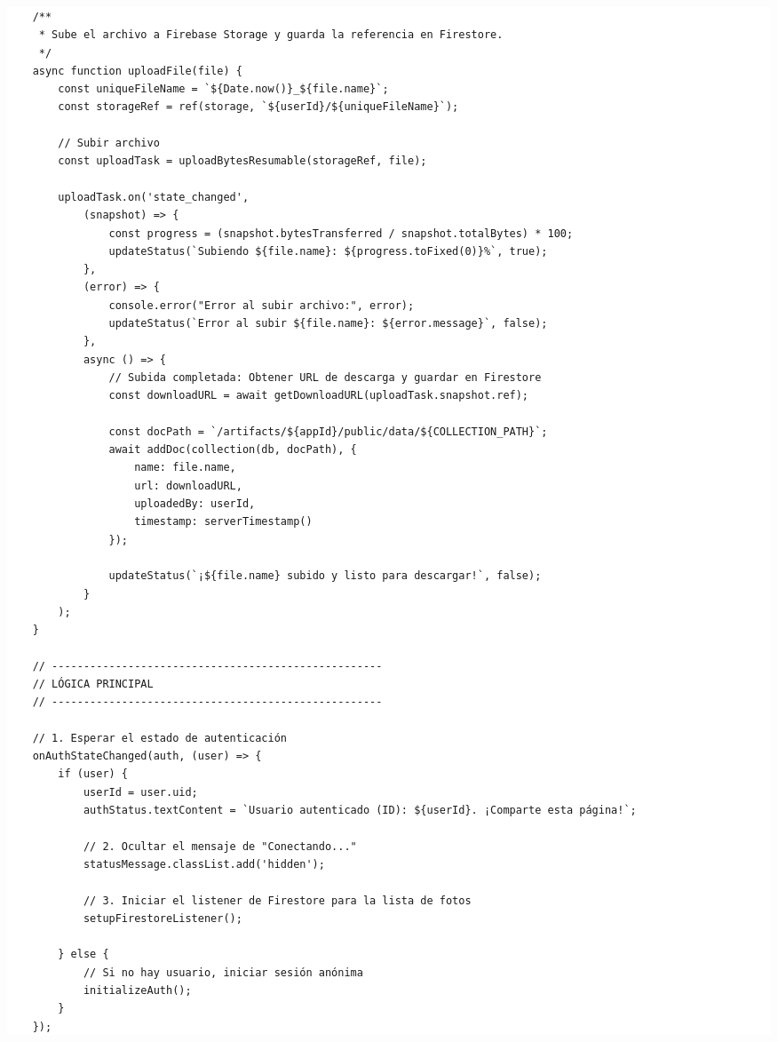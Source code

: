         /**
         * Sube el archivo a Firebase Storage y guarda la referencia en Firestore.
         */
        async function uploadFile(file) {
            const uniqueFileName = `${Date.now()}_${file.name}`;
            const storageRef = ref(storage, `${userId}/${uniqueFileName}`);
            
            // Subir archivo
            const uploadTask = uploadBytesResumable(storageRef, file);

            uploadTask.on('state_changed', 
                (snapshot) => {
                    const progress = (snapshot.bytesTransferred / snapshot.totalBytes) * 100;
                    updateStatus(`Subiendo ${file.name}: ${progress.toFixed(0)}%`, true);
                }, 
                (error) => {
                    console.error("Error al subir archivo:", error);
                    updateStatus(`Error al subir ${file.name}: ${error.message}`, false);
                }, 
                async () => {
                    // Subida completada: Obtener URL de descarga y guardar en Firestore
                    const downloadURL = await getDownloadURL(uploadTask.snapshot.ref);
                    
                    const docPath = `/artifacts/${appId}/public/data/${COLLECTION_PATH}`;
                    await addDoc(collection(db, docPath), {
                        name: file.name,
                        url: downloadURL,
                        uploadedBy: userId,
                        timestamp: serverTimestamp()
                    });

                    updateStatus(`¡${file.name} subido y listo para descargar!`, false);
                }
            );
        }

        // ----------------------------------------------------
        // LÓGICA PRINCIPAL
        // ----------------------------------------------------

        // 1. Esperar el estado de autenticación
        onAuthStateChanged(auth, (user) => {
            if (user) {
                userId = user.uid;
                authStatus.textContent = `Usuario autenticado (ID): ${userId}. ¡Comparte esta página!`;
                
                // 2. Ocultar el mensaje de "Conectando..."
                statusMessage.classList.add('hidden');

                // 3. Iniciar el listener de Firestore para la lista de fotos
                setupFirestoreListener();

            } else {
                // Si no hay usuario, iniciar sesión anónima
                initializeAuth();
            }
        });
